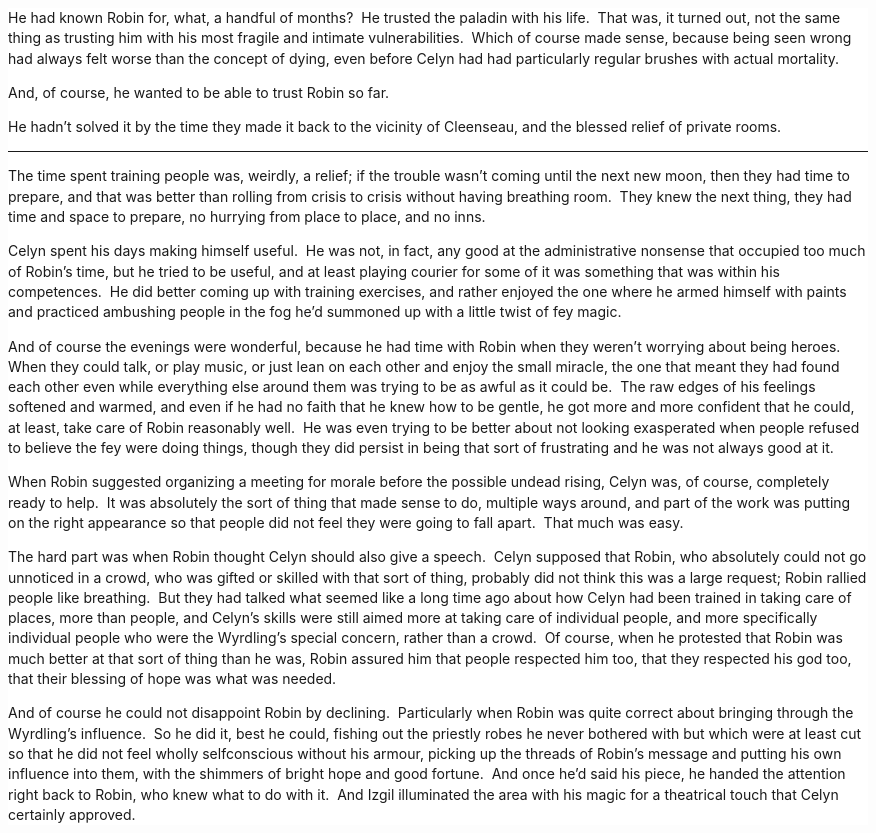 He had known Robin for, what, a handful of months?  He trusted the paladin with his life.  That was, it turned out, not the same thing as trusting him with his most fragile and intimate vulnerabilities.  Which of course made sense, because being seen wrong had always felt worse than the concept of dying, even before Celyn had had particularly regular brushes with actual mortality.

And, of course, he wanted to be able to trust Robin so far.

He hadn’t solved it by the time they made it back to the vicinity of Cleenseau, and the blessed relief of private rooms.

  

***

  

The time spent training people was, weirdly, a relief; if the trouble wasn’t coming until the next new moon, then they had time to prepare, and that was better than rolling from crisis to crisis without having breathing room.  They knew the next thing, they had time and space to prepare, no hurrying from place to place, and no inns.

Celyn spent his days making himself useful.  He was not, in fact, any good at the administrative nonsense that occupied too much of Robin’s time, but he tried to be useful, and at least playing courier for some of it was something that was within his competences.  He did better coming up with training exercises, and rather enjoyed the one where he armed himself with paints and practiced ambushing people in the fog he’d summoned up with a little twist of fey magic.

And of course the evenings were wonderful, because he had time with Robin when they weren’t worrying about being heroes.  When they could talk, or play music, or just lean on each other and enjoy the small miracle, the one that meant they had found each other even while everything else around them was trying to be as awful as it could be.  The raw edges of his feelings softened and warmed, and even if he had no faith that he knew how to be gentle, he got more and more confident that he could, at least, take care of Robin reasonably well.  He was even trying to be better about not looking exasperated when people refused to believe the fey were doing things, though they did persist in being that sort of frustrating and he was not always good at it.

When Robin suggested organizing a meeting for morale before the possible undead rising, Celyn was, of course, completely ready to help.  It was absolutely the sort of thing that made sense to do, multiple ways around, and part of the work was putting on the right appearance so that people did not feel they were going to fall apart.  That much was easy.

The hard part was when Robin thought Celyn should also give a speech.  Celyn supposed that Robin, who absolutely could not go unnoticed in a crowd, who was gifted or skilled with that sort of thing, probably did not think this was a large request; Robin rallied people like breathing.  But they had talked what seemed like a long time ago about how Celyn had been trained in taking care of places, more than people, and Celyn’s skills were still aimed more at taking care of individual people, and more specifically individual people who were the Wyrdling’s special concern, rather than a crowd.  Of course, when he protested that Robin was much better at that sort of thing than he was, Robin assured him that people respected him too, that they respected his god too, that their blessing of hope was what was needed.

And of course he could not disappoint Robin by declining.  Particularly when Robin was quite correct about bringing through the Wyrdling’s influence.  So he did it, best he could, fishing out the priestly robes he never bothered with but which were at least cut so that he did not feel wholly selfconscious without his armour, picking up the threads of Robin’s message and putting his own influence into them, with the shimmers of bright hope and good fortune.  And once he’d said his piece, he handed the attention right back to Robin, who knew what to do with it.  And Izgil illuminated the area with his magic for a theatrical touch that Celyn certainly approved.

